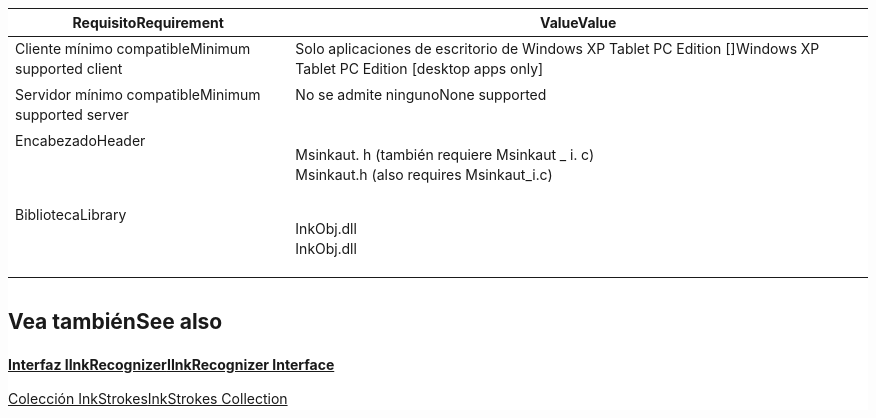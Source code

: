 

| <span data-ttu-id="4ea63-195">Requisito</span><span class="sxs-lookup"><span data-stu-id="4ea63-195">Requirement</span></span> | <span data-ttu-id="4ea63-196">Value</span><span class="sxs-lookup"><span data-stu-id="4ea63-196">Value</span></span> |
|-------------------------------------|---------------------------------------------------------------------------------------------------------------------|
| <span data-ttu-id="4ea63-197">Cliente mínimo compatible</span><span class="sxs-lookup"><span data-stu-id="4ea63-197">Minimum supported client</span></span><br/> | <span data-ttu-id="4ea63-198">Solo aplicaciones de escritorio de Windows XP Tablet PC Edition \[\]</span><span class="sxs-lookup"><span data-stu-id="4ea63-198">Windows XP Tablet PC Edition \[desktop apps only\]</span></span><br/>                                                       |
| <span data-ttu-id="4ea63-199">Servidor mínimo compatible</span><span class="sxs-lookup"><span data-stu-id="4ea63-199">Minimum supported server</span></span><br/> | <span data-ttu-id="4ea63-200">No se admite ninguno</span><span class="sxs-lookup"><span data-stu-id="4ea63-200">None supported</span></span><br/>                                                                                           |
| <span data-ttu-id="4ea63-201">Encabezado</span><span class="sxs-lookup"><span data-stu-id="4ea63-201">Header</span></span><br/>                   | <dl> <span data-ttu-id="4ea63-202"><dt>Msinkaut. h (también requiere Msinkaut \_ i. c)</dt></span><span class="sxs-lookup"><span data-stu-id="4ea63-202"><dt>Msinkaut.h (also requires Msinkaut\_i.c)</dt></span></span> </dl> |
| <span data-ttu-id="4ea63-203">Biblioteca</span><span class="sxs-lookup"><span data-stu-id="4ea63-203">Library</span></span><br/>                  | <dl> <span data-ttu-id="4ea63-204"><dt>InkObj.dll</dt></span><span class="sxs-lookup"><span data-stu-id="4ea63-204"><dt>InkObj.dll</dt></span></span> </dl>                               |



## <a name="see-also"></a><span data-ttu-id="4ea63-205">Vea también</span><span class="sxs-lookup"><span data-stu-id="4ea63-205">See also</span></span>

<dl> <dt>

[<span data-ttu-id="4ea63-206">**Interfaz IInkRecognizer**</span><span class="sxs-lookup"><span data-stu-id="4ea63-206">**IInkRecognizer Interface**</span></span>](/windows/desktop/api/msinkaut/nn-msinkaut-iinkrecognizer)
</dt> <dt>

<span data-ttu-id="4ea63-207">[Colección InkStrokes](/previous-versions/windows/desktop/legacy/ms703293(v=vs.85))</span><span class="sxs-lookup"><span data-stu-id="4ea63-207">[InkStrokes Collection](/previous-versions/windows/desktop/legacy/ms703293(v=vs.85))</span></span>
</dt> </dl>

 

